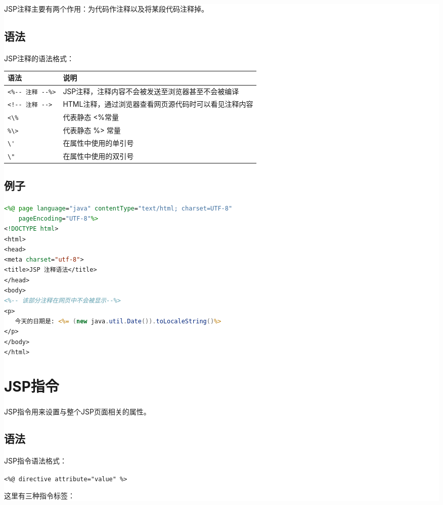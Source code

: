 JSP注释主要有两个作用：为代码作注释以及将某段代码注释掉。

## 语法

JSP注释的语法格式：

| 语法 | 说明 |
|:---|:---|
| `<%-- 注释 --%>`	| JSP注释，注释内容不会被发送至浏览器甚至不会被编译 |
| `<!-- 注释 -->`	| HTML注释，通过浏览器查看网页源代码时可以看见注释内容 |
| `<\%`	| 代表静态 <%常量 |
| `%\>`	| 代表静态 %> 常量 |
| `\'`	| 在属性中使用的单引号 |
| `\"`	| 在属性中使用的双引号 |

## 例子

```jsp
<%@ page language="java" contentType="text/html; charset=UTF-8"
    pageEncoding="UTF-8"%>
<!DOCTYPE html>
<html>
<head>
<meta charset="utf-8">
<title>JSP 注释语法</title>
</head>
<body>
<%-- 该部分注释在网页中不会被显示--%> 
<p>
   今天的日期是: <%= (new java.util.Date()).toLocaleString()%>
</p>
</body> 
</html> 
```

# JSP指令

JSP指令用来设置与整个JSP页面相关的属性。

## 语法

JSP指令语法格式：

```
<%@ directive attribute="value" %>
```

这里有三种指令标签：
